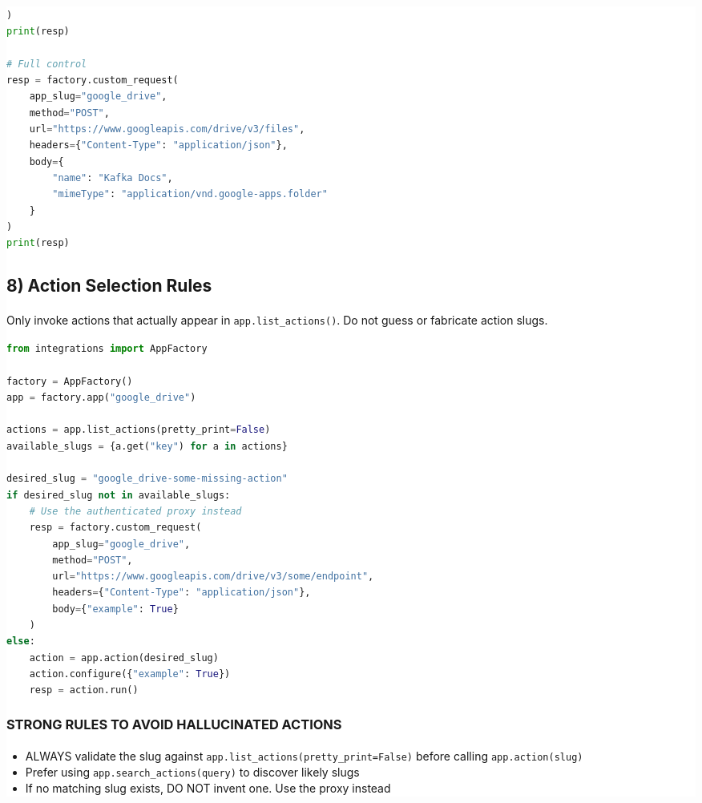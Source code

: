 ```python
)
print(resp)

# Full control
resp = factory.custom_request(
    app_slug="google_drive",
    method="POST",
    url="https://www.googleapis.com/drive/v3/files",
    headers={"Content-Type": "application/json"},
    body={
        "name": "Kafka Docs",
        "mimeType": "application/vnd.google-apps.folder"
    }
)
print(resp)
```

## 8) Action Selection Rules

Only invoke actions that actually appear in `app.list_actions()`. Do not guess or fabricate action slugs.

```python
from integrations import AppFactory

factory = AppFactory()
app = factory.app("google_drive")

actions = app.list_actions(pretty_print=False)
available_slugs = {a.get("key") for a in actions}

desired_slug = "google_drive-some-missing-action"
if desired_slug not in available_slugs:
    # Use the authenticated proxy instead
    resp = factory.custom_request(
        app_slug="google_drive",
        method="POST",
        url="https://www.googleapis.com/drive/v3/some/endpoint",
        headers={"Content-Type": "application/json"},
        body={"example": True}
    )
else:
    action = app.action(desired_slug)
    action.configure({"example": True})
    resp = action.run()
```

### STRONG RULES TO AVOID HALLUCINATED ACTIONS

- ALWAYS validate the slug against `app.list_actions(pretty_print=False)` before calling `app.action(slug)`
- Prefer using `app.search_actions(query)` to discover likely slugs
- If no matching slug exists, DO NOT invent one. Use the proxy instead
